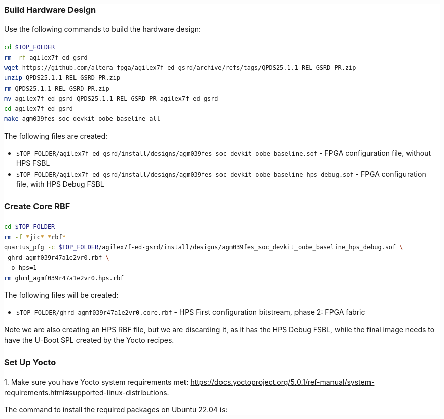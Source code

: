 



### Build Hardware Design 


Use the following commands to build the hardware design: 


```bash 
cd $TOP_FOLDER 
rm -rf agilex7f-ed-gsrd
wget https://github.com/altera-fpga/agilex7f-ed-gsrd/archive/refs/tags/QPDS25.1.1_REL_GSRD_PR.zip
unzip QPDS25.1.1_REL_GSRD_PR.zip
rm QPDS25.1.1_REL_GSRD_PR.zip
mv agilex7f-ed-gsrd-QPDS25.1.1_REL_GSRD_PR agilex7f-ed-gsrd
cd agilex7f-ed-gsrd
make agm039fes-soc-devkit-oobe-baseline-all
```


The following files are created: 

- `$TOP_FOLDER/agilex7f-ed-gsrd/install/designs/agm039fes_soc_devkit_oobe_baseline.sof` - FPGA configuration file, without HPS FSBL 
- `$TOP_FOLDER/agilex7f-ed-gsrd/install/designs/agm039fes_soc_devkit_oobe_baseline_hps_debug.sof` - FPGA configuration file, with HPS Debug FSBL 


### Create Core RBF 



```bash 
cd $TOP_FOLDER 
rm -f *jic* *rbf* 
quartus_pfg -c $TOP_FOLDER/agilex7f-ed-gsrd/install/designs/agm039fes_soc_devkit_oobe_baseline_hps_debug.sof \ 
 ghrd_agmf039r47a1e2vr0.rbf \ 
 -o hps=1 
rm ghrd_agmf039r47a1e2vr0.hps.rbf 
```


The following files will be created: 

- `$TOP_FOLDER/ghrd_agmf039r47a1e2vr0.core.rbf` - HPS First configuration bitstream, phase 2: FPGA fabric 

Note we are also creating an HPS RBF file, but we are discarding it, as it has the HPS Debug FSBL, while the final image needs to have the U-Boot SPL created by the Yocto recipes. 


### Set Up Yocto


1\. Make sure you have Yocto system requirements met: https://docs.yoctoproject.org/5.0.1/ref-manual/system-requirements.html#supported-linux-distributions.

The command to install the required packages on Ubuntu 22.04 is:
